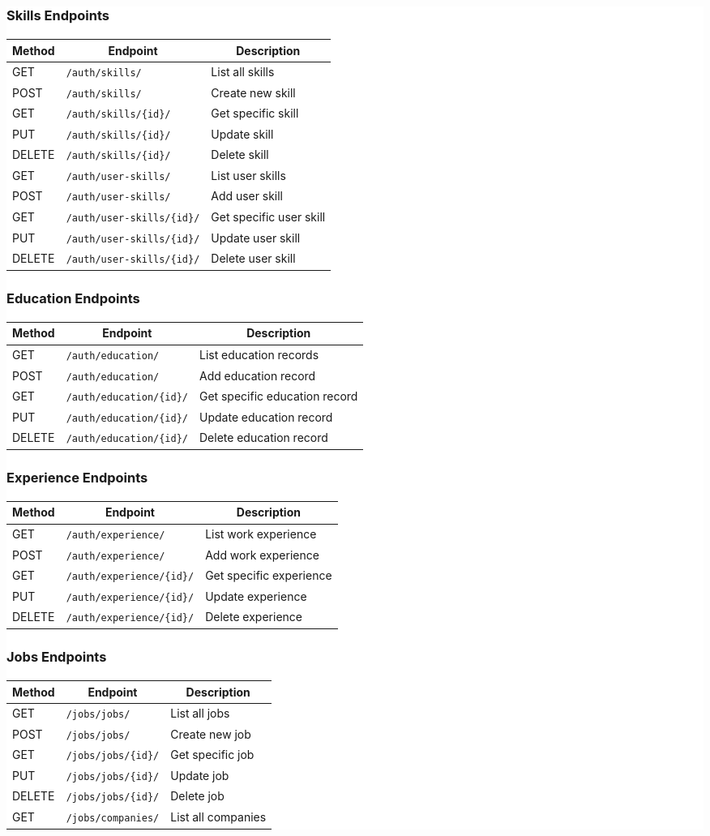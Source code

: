 ### Skills Endpoints

| Method | Endpoint | Description |
|--------|----------|-------------|
| GET | `/auth/skills/` | List all skills |
| POST | `/auth/skills/` | Create new skill |
| GET | `/auth/skills/{id}/` | Get specific skill |
| PUT | `/auth/skills/{id}/` | Update skill |
| DELETE | `/auth/skills/{id}/` | Delete skill |
| GET | `/auth/user-skills/` | List user skills |
| POST | `/auth/user-skills/` | Add user skill |
| GET | `/auth/user-skills/{id}/` | Get specific user skill |
| PUT | `/auth/user-skills/{id}/` | Update user skill |
| DELETE | `/auth/user-skills/{id}/` | Delete user skill |

### Education Endpoints

| Method | Endpoint | Description |
|--------|----------|-------------|
| GET | `/auth/education/` | List education records |
| POST | `/auth/education/` | Add education record |
| GET | `/auth/education/{id}/` | Get specific education record |
| PUT | `/auth/education/{id}/` | Update education record |
| DELETE | `/auth/education/{id}/` | Delete education record |

### Experience Endpoints

| Method | Endpoint | Description |
|--------|----------|-------------|
| GET | `/auth/experience/` | List work experience |
| POST | `/auth/experience/` | Add work experience |
| GET | `/auth/experience/{id}/` | Get specific experience |
| PUT | `/auth/experience/{id}/` | Update experience |
| DELETE | `/auth/experience/{id}/` | Delete experience |

### Jobs Endpoints

| Method | Endpoint | Description |
|--------|----------|-------------|
| GET | `/jobs/jobs/` | List all jobs |
| POST | `/jobs/jobs/` | Create new job |
| GET | `/jobs/jobs/{id}/` | Get specific job |
| PUT | `/jobs/jobs/{id}/` | Update job |
| DELETE | `/jobs/jobs/{id}/` | Delete job |
| GET | `/jobs/companies/` | List all companies |
